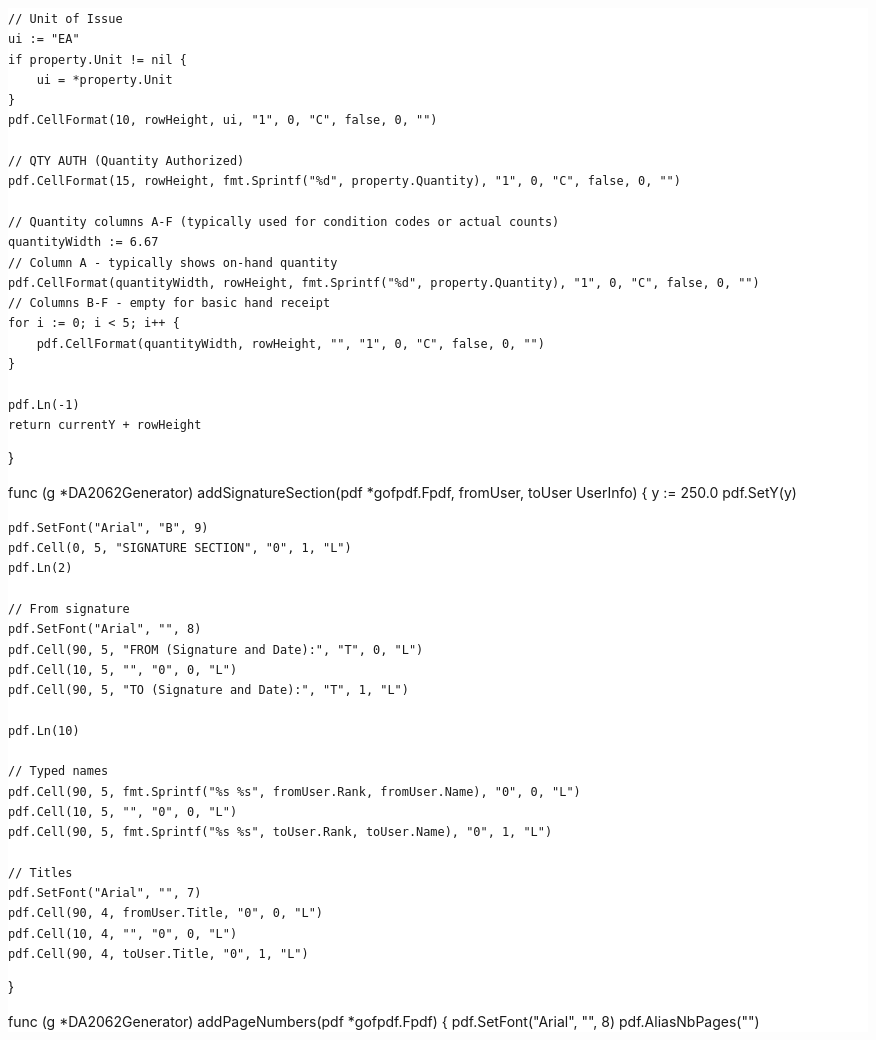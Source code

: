     // Unit of Issue
    ui := "EA"
    if property.Unit != nil {
        ui = *property.Unit
    }
    pdf.CellFormat(10, rowHeight, ui, "1", 0, "C", false, 0, "")
    
    // QTY AUTH (Quantity Authorized)
    pdf.CellFormat(15, rowHeight, fmt.Sprintf("%d", property.Quantity), "1", 0, "C", false, 0, "")
    
    // Quantity columns A-F (typically used for condition codes or actual counts)
    quantityWidth := 6.67
    // Column A - typically shows on-hand quantity
    pdf.CellFormat(quantityWidth, rowHeight, fmt.Sprintf("%d", property.Quantity), "1", 0, "C", false, 0, "")
    // Columns B-F - empty for basic hand receipt
    for i := 0; i < 5; i++ {
        pdf.CellFormat(quantityWidth, rowHeight, "", "1", 0, "C", false, 0, "")
    }
    
    pdf.Ln(-1)
    return currentY + rowHeight
}

func (g *DA2062Generator) addSignatureSection(pdf *gofpdf.Fpdf, fromUser, toUser UserInfo) {
    y := 250.0
    pdf.SetY(y)
    
    pdf.SetFont("Arial", "B", 9)
    pdf.Cell(0, 5, "SIGNATURE SECTION", "0", 1, "L")
    pdf.Ln(2)
    
    // From signature
    pdf.SetFont("Arial", "", 8)
    pdf.Cell(90, 5, "FROM (Signature and Date):", "T", 0, "L")
    pdf.Cell(10, 5, "", "0", 0, "L")
    pdf.Cell(90, 5, "TO (Signature and Date):", "T", 1, "L")
    
    pdf.Ln(10)
    
    // Typed names
    pdf.Cell(90, 5, fmt.Sprintf("%s %s", fromUser.Rank, fromUser.Name), "0", 0, "L")
    pdf.Cell(10, 5, "", "0", 0, "L")
    pdf.Cell(90, 5, fmt.Sprintf("%s %s", toUser.Rank, toUser.Name), "0", 1, "L")
    
    // Titles
    pdf.SetFont("Arial", "", 7)
    pdf.Cell(90, 4, fromUser.Title, "0", 0, "L")
    pdf.Cell(10, 4, "", "0", 0, "L")
    pdf.Cell(90, 4, toUser.Title, "0", 1, "L")
}

func (g *DA2062Generator) addPageNumbers(pdf *gofpdf.Fpdf) {
    pdf.SetFont("Arial", "", 8)
    pdf.AliasNbPages("")
    